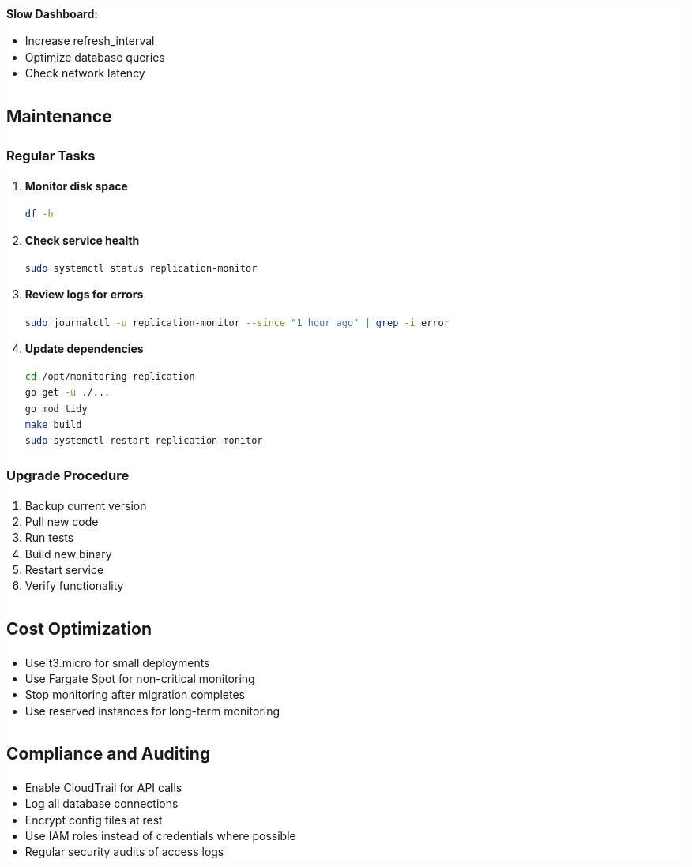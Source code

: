 **Slow Dashboard:**
- Increase refresh_interval
- Optimize database queries
- Check network latency

## Maintenance

### Regular Tasks

1. **Monitor disk space**
   ```bash
   df -h
   ```

2. **Check service health**
   ```bash
   sudo systemctl status replication-monitor
   ```

3. **Review logs for errors**
   ```bash
   sudo journalctl -u replication-monitor --since "1 hour ago" | grep -i error
   ```

4. **Update dependencies**
   ```bash
   cd /opt/monitoring-replication
   go get -u ./...
   go mod tidy
   make build
   sudo systemctl restart replication-monitor
   ```

### Upgrade Procedure

1. Backup current version
2. Pull new code
3. Run tests
4. Build new binary
5. Restart service
6. Verify functionality

## Cost Optimization

- Use t3.micro for small deployments
- Use Fargate Spot for non-critical monitoring
- Stop monitoring after migration completes
- Use reserved instances for long-term monitoring

## Compliance and Auditing

- Enable CloudTrail for API calls
- Log all database connections
- Encrypt config files at rest
- Use IAM roles instead of credentials where possible
- Regular security audits of access logs
